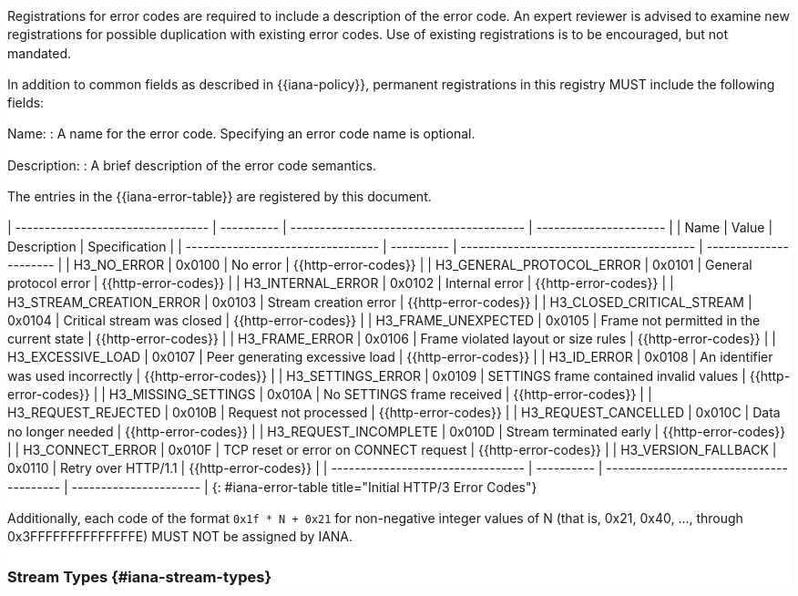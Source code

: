 Registrations for error codes are required to include a description
of the error code.  An expert reviewer is advised to examine new
registrations for possible duplication with existing error codes.
Use of existing registrations is to be encouraged, but not mandated.

In addition to common fields as described in {{iana-policy}}, permanent
registrations in this registry MUST include the following fields:

Name:
: A name for the error code.  Specifying an error code name is optional.

Description:
: A brief description of the error code semantics.

The entries in the {{iana-error-table}} are registered by this document.

| --------------------------------- | ---------- | ---------------------------------------- | ---------------------- |
| Name                              | Value      | Description                              | Specification          |
| --------------------------------- | ---------- | ---------------------------------------- | ---------------------- |
| H3_NO_ERROR                       | 0x0100     | No error                                 | {{http-error-codes}}   |
| H3_GENERAL_PROTOCOL_ERROR         | 0x0101     | General protocol error                   | {{http-error-codes}}   |
| H3_INTERNAL_ERROR                 | 0x0102     | Internal error                           | {{http-error-codes}}   |
| H3_STREAM_CREATION_ERROR          | 0x0103     | Stream creation error                    | {{http-error-codes}}   |
| H3_CLOSED_CRITICAL_STREAM         | 0x0104     | Critical stream was closed               | {{http-error-codes}}   |
| H3_FRAME_UNEXPECTED               | 0x0105     | Frame not permitted in the current state | {{http-error-codes}}   |
| H3_FRAME_ERROR                    | 0x0106     | Frame violated layout or size rules      | {{http-error-codes}}   |
| H3_EXCESSIVE_LOAD                 | 0x0107     | Peer generating excessive load           | {{http-error-codes}}   |
| H3_ID_ERROR                       | 0x0108     | An identifier was used incorrectly       | {{http-error-codes}}   |
| H3_SETTINGS_ERROR                 | 0x0109     | SETTINGS frame contained invalid values  | {{http-error-codes}}   |
| H3_MISSING_SETTINGS               | 0x010A     | No SETTINGS frame received               | {{http-error-codes}}   |
| H3_REQUEST_REJECTED               | 0x010B     | Request not processed                    | {{http-error-codes}}   |
| H3_REQUEST_CANCELLED              | 0x010C     | Data no longer needed                    | {{http-error-codes}}   |
| H3_REQUEST_INCOMPLETE             | 0x010D     | Stream terminated early                  | {{http-error-codes}}   |
| H3_CONNECT_ERROR                  | 0x010F     | TCP reset or error on CONNECT request    | {{http-error-codes}}   |
| H3_VERSION_FALLBACK               | 0x0110     | Retry over HTTP/1.1                      | {{http-error-codes}}   |
| --------------------------------- | ---------- | ---------------------------------------- | ---------------------- |
{: #iana-error-table title="Initial HTTP/3 Error Codes"}

Additionally, each code of the format `0x1f * N + 0x21` for non-negative integer
values of N (that is, 0x21, 0x40, ..., through 0x3FFFFFFFFFFFFFFE) MUST
NOT be assigned by IANA.

### Stream Types {#iana-stream-types}
